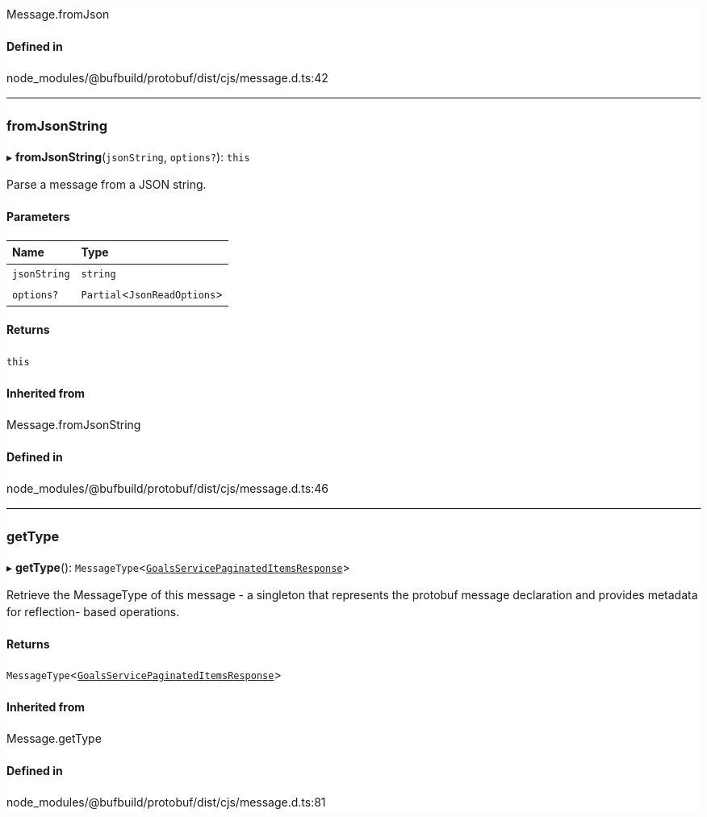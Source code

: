 Message.fromJson

#### Defined in

node_modules/@bufbuild/protobuf/dist/cjs/message.d.ts:42

___

### fromJsonString

▸ **fromJsonString**(`jsonString`, `options?`): `this`

Parse a message from a JSON string.

#### Parameters

| Name | Type |
| :------ | :------ |
| `jsonString` | `string` |
| `options?` | `Partial`\<`JsonReadOptions`\> |

#### Returns

`this`

#### Inherited from

Message.fromJsonString

#### Defined in

node_modules/@bufbuild/protobuf/dist/cjs/message.d.ts:46

___

### getType

▸ **getType**(): `MessageType`\<[`GoalsServicePaginatedItemsResponse`](GoalsServicePaginatedItemsResponse.md)\>

Retrieve the MessageType of this message - a singleton that represents
the protobuf message declaration and provides metadata for reflection-
based operations.

#### Returns

`MessageType`\<[`GoalsServicePaginatedItemsResponse`](GoalsServicePaginatedItemsResponse.md)\>

#### Inherited from

Message.getType

#### Defined in

node_modules/@bufbuild/protobuf/dist/cjs/message.d.ts:81
